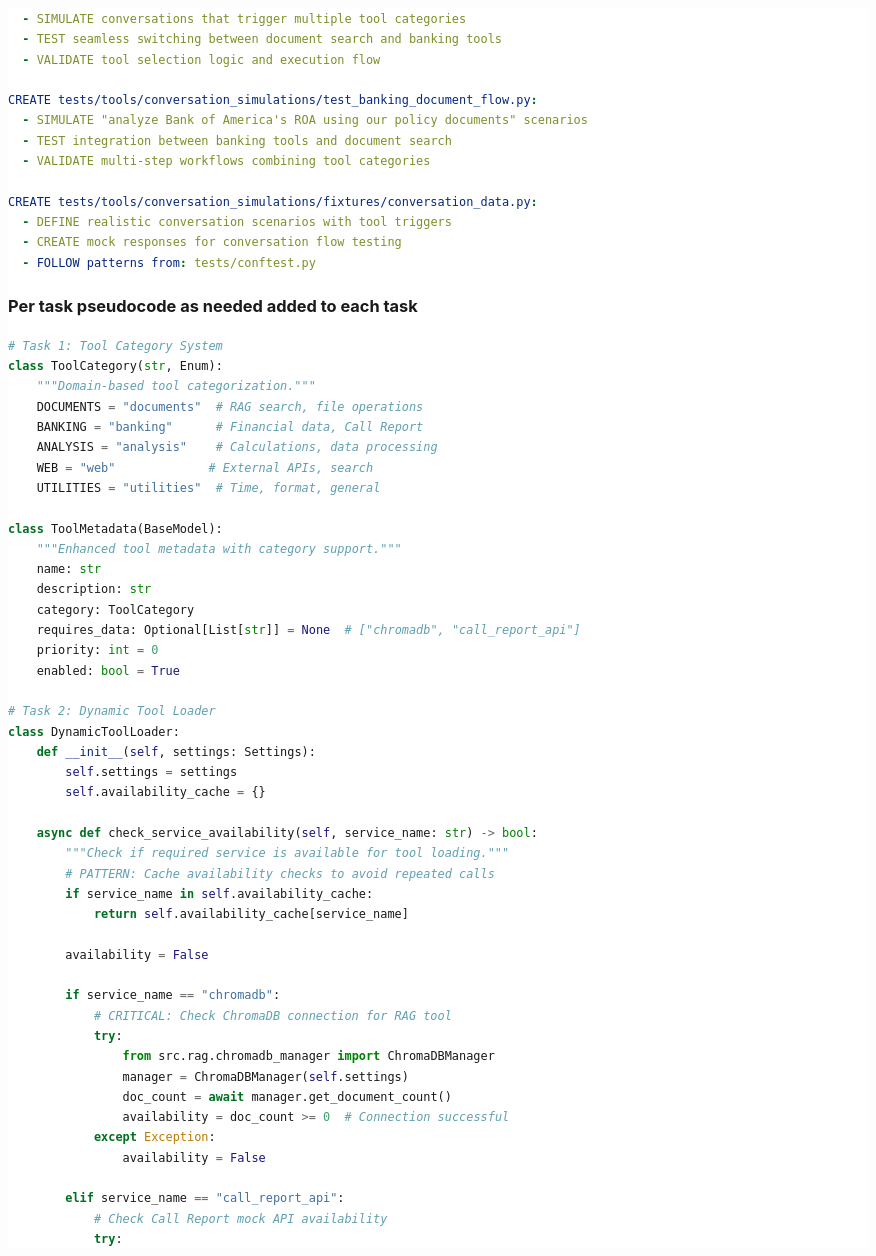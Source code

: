 ```yaml
  - SIMULATE conversations that trigger multiple tool categories
  - TEST seamless switching between document search and banking tools
  - VALIDATE tool selection logic and execution flow

CREATE tests/tools/conversation_simulations/test_banking_document_flow.py:
  - SIMULATE "analyze Bank of America's ROA using our policy documents" scenarios
  - TEST integration between banking tools and document search
  - VALIDATE multi-step workflows combining tool categories

CREATE tests/tools/conversation_simulations/fixtures/conversation_data.py:
  - DEFINE realistic conversation scenarios with tool triggers
  - CREATE mock responses for conversation flow testing
  - FOLLOW patterns from: tests/conftest.py
```

### Per task pseudocode as needed added to each task

```python
# Task 1: Tool Category System
class ToolCategory(str, Enum):
    """Domain-based tool categorization."""
    DOCUMENTS = "documents"  # RAG search, file operations
    BANKING = "banking"      # Financial data, Call Report
    ANALYSIS = "analysis"    # Calculations, data processing
    WEB = "web"             # External APIs, search
    UTILITIES = "utilities"  # Time, format, general

class ToolMetadata(BaseModel):
    """Enhanced tool metadata with category support."""
    name: str
    description: str  
    category: ToolCategory
    requires_data: Optional[List[str]] = None  # ["chromadb", "call_report_api"]
    priority: int = 0
    enabled: bool = True

# Task 2: Dynamic Tool Loader
class DynamicToolLoader:
    def __init__(self, settings: Settings):
        self.settings = settings
        self.availability_cache = {}
    
    async def check_service_availability(self, service_name: str) -> bool:
        """Check if required service is available for tool loading."""
        # PATTERN: Cache availability checks to avoid repeated calls
        if service_name in self.availability_cache:
            return self.availability_cache[service_name]
        
        availability = False
        
        if service_name == "chromadb":
            # CRITICAL: Check ChromaDB connection for RAG tool
            try:
                from src.rag.chromadb_manager import ChromaDBManager
                manager = ChromaDBManager(self.settings)
                doc_count = await manager.get_document_count()
                availability = doc_count >= 0  # Connection successful
            except Exception:
                availability = False
                
        elif service_name == "call_report_api":
            # Check Call Report mock API availability
            try:
```